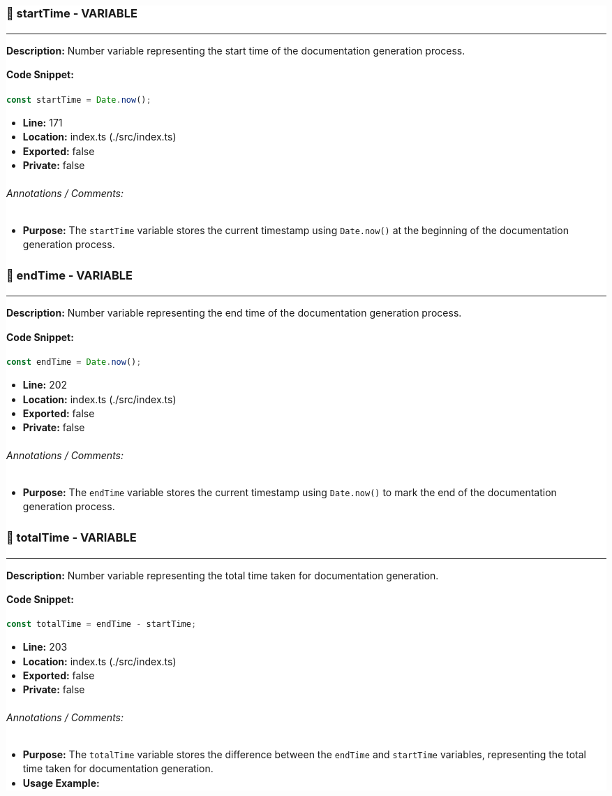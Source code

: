 ### 🧮 startTime - VARIABLE
------------------------------------------------------------
**Description:** Number variable representing the start time of the documentation generation process.

**Code Snippet:**


```typescript
const startTime = Date.now();
```

- **Line:** 171
- **Location:** index.ts (./src/index.ts)
- **Exported:** false
- **Private:** false
###### Annotations / Comments:
- **Purpose:** The `startTime` variable stores the current timestamp using `Date.now()` at the beginning of the documentation generation process.

### 🧮 endTime - VARIABLE
------------------------------------------------------------
**Description:** Number variable representing the end time of the documentation generation process.

**Code Snippet:**


```typescript
const endTime = Date.now();
```

- **Line:** 202
- **Location:** index.ts (./src/index.ts)
- **Exported:** false
- **Private:** false
###### Annotations / Comments:
- **Purpose:** The `endTime` variable stores the current timestamp using `Date.now()` to mark the end of the documentation generation process.

### 🧮 totalTime - VARIABLE
------------------------------------------------------------
**Description:** Number variable representing the total time taken for documentation generation.

**Code Snippet:**


```typescript
const totalTime = endTime - startTime;
```

- **Line:** 203
- **Location:** index.ts (./src/index.ts)
- **Exported:** false
- **Private:** false
###### Annotations / Comments:
- **Purpose:** The `totalTime` variable stores the difference between the `endTime` and `startTime` variables, representing the total time taken for documentation generation.
- **Usage Example:** 
